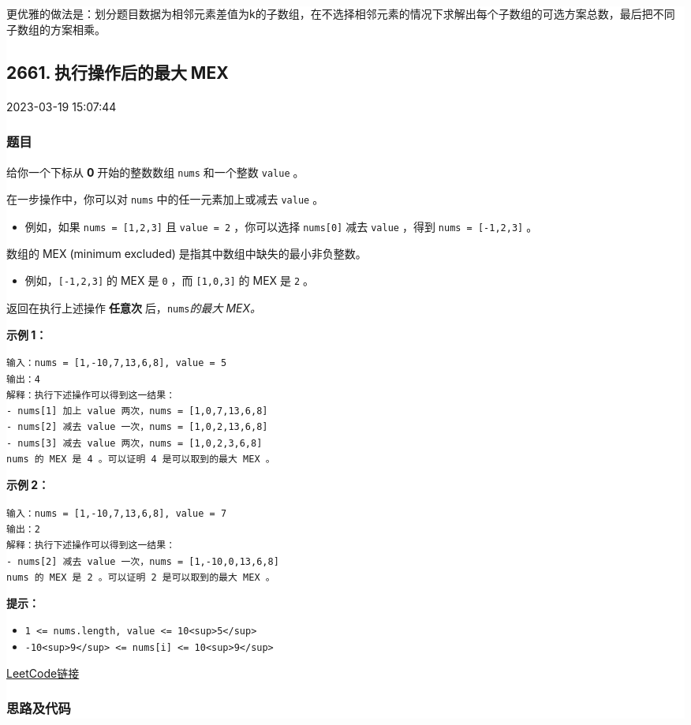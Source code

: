 更优雅的做法是：划分题目数据为相邻元素差值为k的子数组，在不选择相邻元素的情况下求解出每个子数组的可选方案总数，最后把不同子数组的方案相乘。

## 2661. 执行操作后的最大 MEX

2023-03-19 15:07:44

### 题目

给你一个下标从 **0** 开始的整数数组 ``nums`` 和一个整数 ``value`` 。

在一步操作中，你可以对 ``nums`` 中的任一元素加上或减去 ``value`` 。


- 例如，如果 ``nums = [1,2,3]`` 且 ``value = 2`` ，你可以选择 ``nums[0]`` 减去 ``value`` ，得到 ``nums = [-1,2,3]`` 。


数组的 MEX (minimum excluded) 是指其中数组中缺失的最小非负整数。


- 例如，``[-1,2,3]`` 的 MEX 是 ``0`` ，而 ``[1,0,3]`` 的 MEX 是 ``2`` 。


返回在执行上述操作 **任意次** 后，``nums``<em>*的最大 MEX*。</em>



**示例 1：**

```
输入：nums = [1,-10,7,13,6,8], value = 5
输出：4
解释：执行下述操作可以得到这一结果：
- nums[1] 加上 value 两次，nums = [1,0,7,13,6,8]
- nums[2] 减去 value 一次，nums = [1,0,2,13,6,8]
- nums[3] 减去 value 两次，nums = [1,0,2,3,6,8]
nums 的 MEX 是 4 。可以证明 4 是可以取到的最大 MEX 。
```

**示例 2：**

```
输入：nums = [1,-10,7,13,6,8], value = 7
输出：2
解释：执行下述操作可以得到这一结果：
- nums[2] 减去 value 一次，nums = [1,-10,0,13,6,8]
nums 的 MEX 是 2 。可以证明 2 是可以取到的最大 MEX 。
```



**提示：**


- ``1 <= nums.length, value <= 10<sup>5</sup>``
- ``-10<sup>9</sup> <= nums[i] <= 10<sup>9</sup>``



[LeetCode链接](https://leetcode-cn.com/problems/smallest-missing-non-negative-integer-after-operations/)

### 思路及代码
